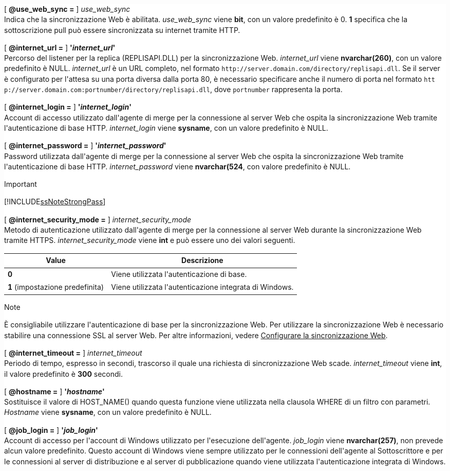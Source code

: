  [  **@use_web_sync =** ] *use_web_sync*  
 Indica che la sincronizzazione Web è abilitata. *use_web_sync* viene **bit**, con un valore predefinito è 0. **1** specifica che la sottoscrizione pull può essere sincronizzata su internet tramite HTTP.  
  
 [  **@internet_url =** ] **'***internet_url***'**  
 Percorso del listener per la replica (REPLISAPI.DLL) per la sincronizzazione Web. *internet_url* viene **nvarchar(260)**, con un valore predefinito è NULL. *internet_url* è un URL completo, nel formato `http://server.domain.com/directory/replisapi.dll`. Se il server è configurato per l'attesa su una porta diversa dalla porta 80, è necessario specificare anche il numero di porta nel formato `http://server.domain.com:portnumber/directory/replisapi.dll`, dove `portnumber` rappresenta la porta.  
  
 [  **@internet_login =** ] **'***internet_login***'**  
 Account di accesso utilizzato dall'agente di merge per la connessione al server Web che ospita la sincronizzazione Web tramite l'autenticazione di base HTTP. *internet_login* viene **sysname**, con un valore predefinito è NULL.  
  
 [  **@internet_password =** ] **'***internet_password***'**  
 Password utilizzata dall'agente di merge per la connessione al server Web che ospita la sincronizzazione Web tramite l'autenticazione di base HTTP. *internet_password* viene **nvarchar(524**, con valore predefinito è NULL.  
  
> [!IMPORTANT]  
>  [!INCLUDE[ssNoteStrongPass](../../includes/ssnotestrongpass-md.md)]  
  
 [  **@internet_security_mode =** ] *internet_security_mode*  
 Metodo di autenticazione utilizzato dall'agente di merge per la connessione al server Web durante la sincronizzazione Web tramite HTTPS. *internet_security_mode* viene **int** e può essere uno dei valori seguenti.  
  
|Value|Descrizione|  
|-----------|-----------------|  
|**0**|Viene utilizzata l'autenticazione di base.|  
|**1** (impostazione predefinita)|Viene utilizzata l'autenticazione integrata di Windows.|  
  
> [!NOTE]  
>  È consigliabile utilizzare l'autenticazione di base per la sincronizzazione Web. Per utilizzare la sincronizzazione Web è necessario stabilire una connessione SSL al server Web. Per altre informazioni, vedere [Configurare la sincronizzazione Web](../../relational-databases/replication/configure-web-synchronization.md).  
  
 [  **@internet_timeout =** ] *internet_timeout*  
 Periodo di tempo, espresso in secondi, trascorso il quale una richiesta di sincronizzazione Web scade. *internet_timeout* viene **int**, il valore predefinito è **300** secondi.  
  
 [  **@hostname =** ] **'***hostname***'**  
 Sostituisce il valore di HOST_NAME() quando questa funzione viene utilizzata nella clausola WHERE di un filtro con parametri. *Hostname* viene **sysname**, con un valore predefinito è NULL.  
  
 [  **@job_login =** ] **'***job_login***'**  
 Account di accesso per l'account di Windows utilizzato per l'esecuzione dell'agente. *job_login* viene **nvarchar(257)**, non prevede alcun valore predefinito. Questo account di Windows viene sempre utilizzato per le connessioni dell'agente al Sottoscrittore e per le connessioni al server di distribuzione e al server di pubblicazione quando viene utilizzata l'autenticazione integrata di Windows.  
  